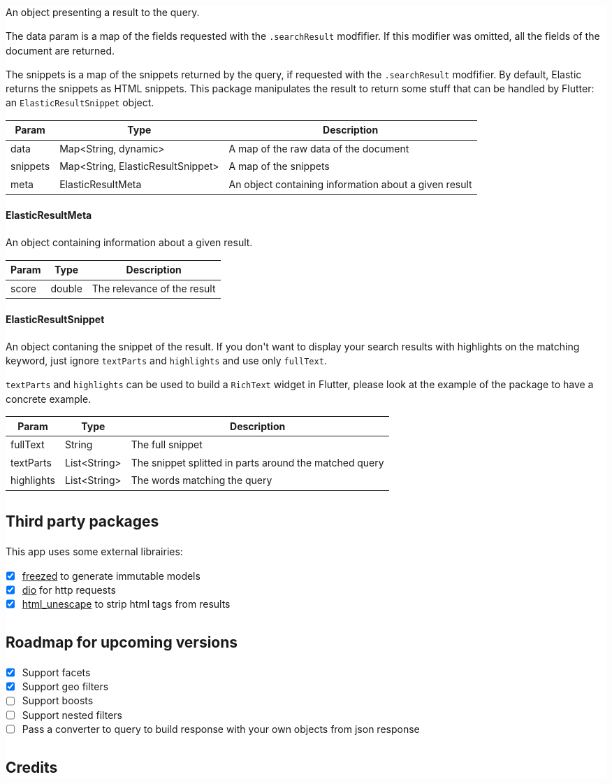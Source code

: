 An object presenting a result to the query.

The data param is a map of the fields requested with the `.searchResult` modfifier. If this modifier was omitted, all the fields of the document are returned.

The snippets is a map of the snippets returned by the query, if requested with the `.searchResult` modfifier. By default, Elastic returns the snippets as HTML snippets. This package manipulates the result to return some stuff that can be handled by Flutter: an `ElasticResultSnippet` object.

Param | Type | Description
----- | ---- | -------------
data | Map\<String, dynamic\> | A map of the raw data of the document
snippets | Map\<String, ElasticResultSnippet\> | A map of the snippets
meta | ElasticResultMeta | An object containing information about a given result

#### ElasticResultMeta

An object containing information about a given result.

Param | Type | Description
----- | ---- | -------------
score | double | The relevance of the result

#### ElasticResultSnippet

An object contaning the snippet of the result.
If you don't want to display your search results with highlights on the matching keyword, just ignore `textParts` and `highlights` and use only `fullText`.

`textParts` and `highlights` can be used to build a `RichText` widget in Flutter, please look at the example of the package to have a concrete example.

Param | Type | Description
----- | ---- | -------------
fullText | String | The full snippet
textParts | List\<String\> | The snippet splitted in parts around the matched query
highlights | List\<String\> | The words matching the query

## Third party packages

This app uses some external librairies:

- [x] [freezed](https://pub.dev/packages/freezed) to generate immutable models
- [x] [dio](https://pub.dev/packages/dio) for http requests
- [x] [html_unescape](https://pub.dev/packages/html_unescape) to strip html tags from results

## Roadmap for upcoming versions

- [x] Support facets
- [x] Support geo filters
- [ ] Support boosts
- [ ] Support nested filters
- [ ] Pass a converter to query to build response with your own objects from json response

## Credits
